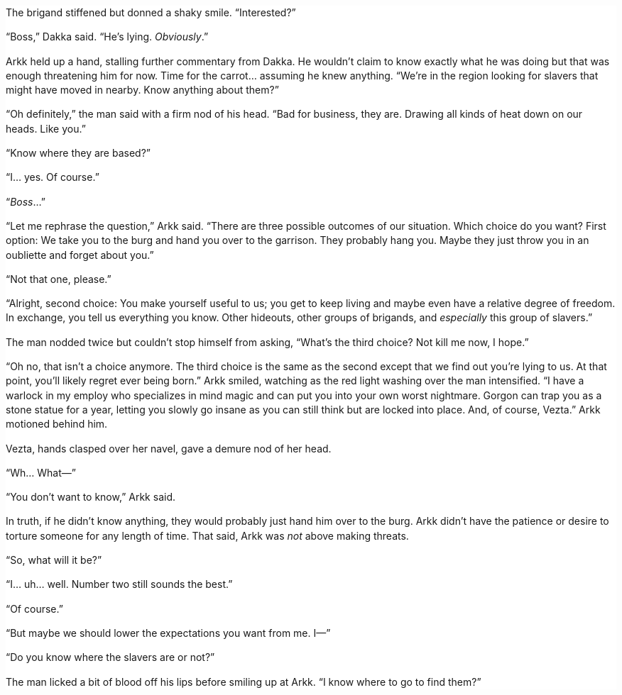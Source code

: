 The brigand stiffened but donned a shaky smile. “Interested?”

“Boss,” Dakka said. “He’s lying. *Obviously*.”

Arkk held up a hand, stalling further commentary from Dakka. He wouldn’t claim to know exactly what he was doing but that was enough threatening him for now. Time for the carrot… assuming he knew anything. “We’re in the region looking for slavers that might have moved in nearby. Know anything about them?”

“Oh definitely,” the man said with a firm nod of his head. “Bad for business, they are. Drawing all kinds of heat down on our heads. Like you.”

“Know where they are based?”

“I… yes. Of course.”

“*Boss*…”

“Let me rephrase the question,” Arkk said. “There are three possible outcomes of our situation. Which choice do you want? First option: We take you to the burg and hand you over to the garrison. They probably hang you. Maybe they just throw you in an oubliette and forget about you.”

“Not that one, please.”

“Alright, second choice: You make yourself useful to us; you get to keep living and maybe even have a relative degree of freedom. In exchange, you tell us everything you know. Other hideouts, other groups of brigands, and *especially* this group of slavers.”

The man nodded twice but couldn’t stop himself from asking, “What’s the third choice? Not kill me now, I hope.”

“Oh no, that isn’t a choice anymore. The third choice is the same as the second except that we find out you’re lying to us. At that point, you’ll likely regret ever being born.” Arkk smiled, watching as the red light washing over the man intensified. “I have a warlock in my employ who specializes in mind magic and can put you into your own worst nightmare. Gorgon can trap you as a stone statue for a year, letting you slowly go insane as you can still think but are locked into place. And, of course, Vezta.” Arkk motioned behind him.

Vezta, hands clasped over her navel, gave a demure nod of her head.

“Wh… What—”

“You don’t want to know,” Arkk said.

In truth, if he didn’t know anything, they would probably just hand him over to the burg. Arkk didn’t have the patience or desire to torture someone for any length of time. That said, Arkk was *not* above making threats.

“So, what will it be?”

“I… uh… well. Number two still sounds the best.”

“Of course.”

“But maybe we should lower the expectations you want from me. I—”

“Do you know where the slavers are or not?”

The man licked a bit of blood off his lips before smiling up at Arkk. “I know where to go to find them?”

